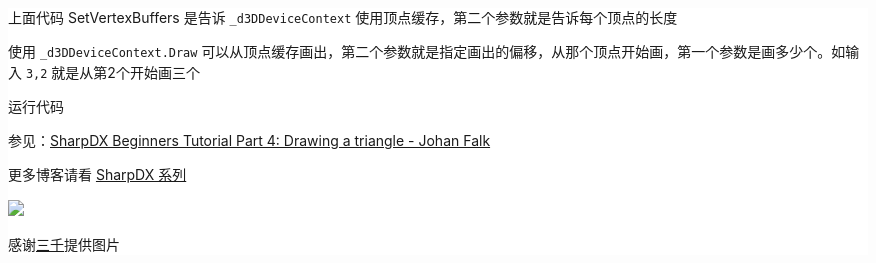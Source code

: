 上面代码 SetVertexBuffers 是告诉 `_d3DDeviceContext` 使用顶点缓存，第二个参数就是告诉每个顶点的长度

使用 `_d3DDeviceContext.Draw` 可以从顶点缓存画出，第二个参数就是指定画出的偏移，从那个顶点开始画，第一个参数是画多少个。如输入 `3,2` 就是从第2个开始画三个

运行代码

参见：[SharpDX Beginners Tutorial Part 4: Drawing a triangle - Johan Falk](http://www.johanfalk.eu/blog/sharpdx-beginners-tutorial-part-4-drawing-a-triangle )

更多博客请看 [SharpDX 系列](https://lindexi.github.io/lindexi/post/sharpdx.html )

![](https://i.loli.net/2018/06/24/5b2f3cb357b4a.jpg)

感谢[三千](https://www.pixiv.net/member_illust.php?mode=medium&illust_id=62951506)提供图片


<script type="text/javascript" async src="https://cdn.mathjax.org/mathjax/latest/MathJax.js?config=TeX-MML-AM_CHTML">

</script>

<script type="text/x-mathjax-config">
  MathJax.Hub.Config({tex2jax: {inlineMath: [['$','$'], ['\\(','\\)']]}});
</script>